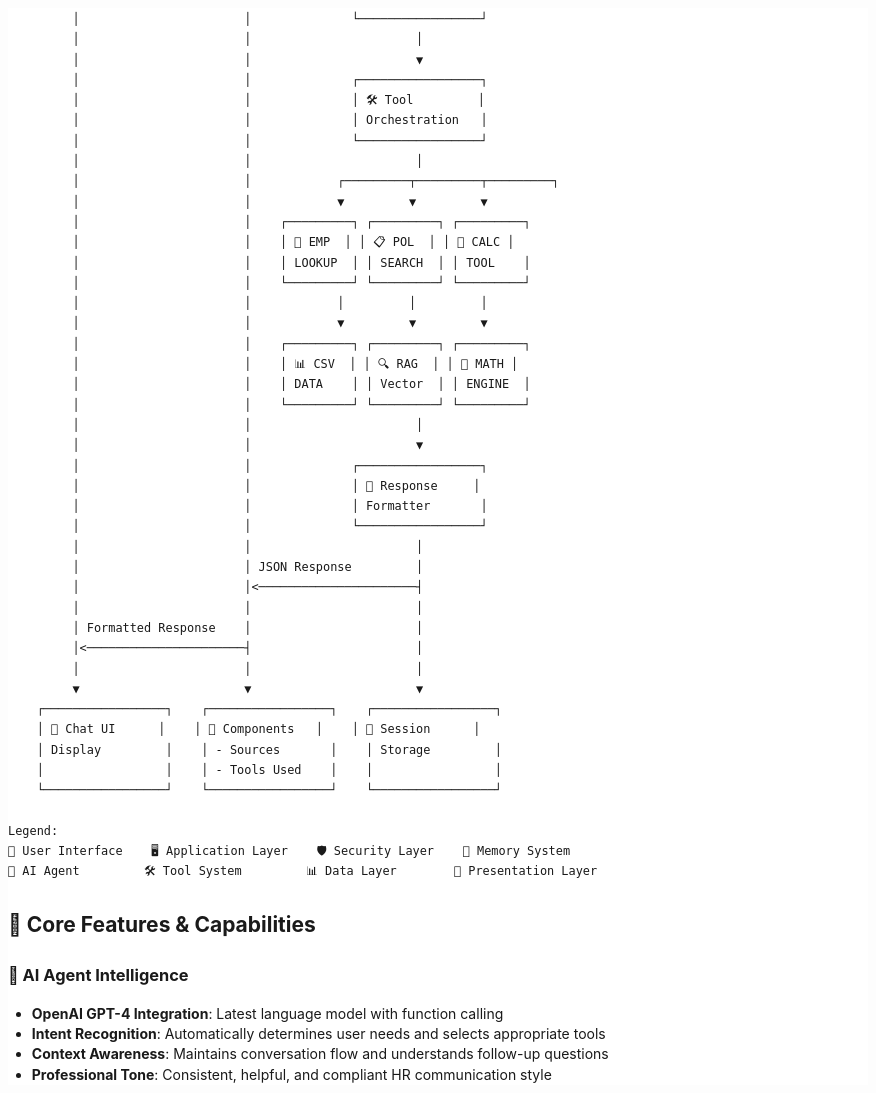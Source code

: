 ```
         │                       │              └─────────────────┘
         │                       │                       │
         │                       │                       ▼
         │                       │              ┌─────────────────┐
         │                       │              │ 🛠️ Tool         │
         │                       │              │ Orchestration   │
         │                       │              └─────────────────┘
         │                       │                       │
         │                       │            ┌─────────┬─────────┬─────────┐
         │                       │            ▼         ▼         ▼         
         │                       │    ┌─────────┐ ┌─────────┐ ┌─────────┐
         │                       │    │ 👥 EMP  │ │ 📋 POL  │ │ 🧮 CALC │
         │                       │    │ LOOKUP  │ │ SEARCH  │ │ TOOL    │
         │                       │    └─────────┘ └─────────┘ └─────────┘
         │                       │            │         │         │
         │                       │            ▼         ▼         ▼
         │                       │    ┌─────────┐ ┌─────────┐ ┌─────────┐
         │                       │    │ 📊 CSV  │ │ 🔍 RAG  │ │ 🔢 MATH │
         │                       │    │ DATA    │ │ Vector  │ │ ENGINE  │
         │                       │    └─────────┘ └─────────┘ └─────────┘
         │                       │                       │
         │                       │                       ▼
         │                       │              ┌─────────────────┐
         │                       │              │ 📝 Response     │
         │                       │              │ Formatter       │
         │                       │              └─────────────────┘
         │                       │                       │
         │                       │ JSON Response         │
         │                       │<──────────────────────┤
         │                       │                       │
         │ Formatted Response    │                       │
         │<──────────────────────┤                       │
         │                       │                       │
         ▼                       ▼                       ▼
    ┌─────────────────┐    ┌─────────────────┐    ┌─────────────────┐
    │ 🎨 Chat UI      │    │ 📱 Components   │    │ 💾 Session      │
    │ Display         │    │ - Sources       │    │ Storage         │
    │                 │    │ - Tools Used    │    │                 │
    └─────────────────┘    └─────────────────┘    └─────────────────┘

Legend:
👤 User Interface    🖥️ Application Layer    🛡️ Security Layer    🧠 Memory System
🤖 AI Agent         🛠️ Tool System         📊 Data Layer        🎨 Presentation Layer
```

## 🚀 Core Features & Capabilities

### 🤖 AI Agent Intelligence
- **OpenAI GPT-4 Integration**: Latest language model with function calling
- **Intent Recognition**: Automatically determines user needs and selects appropriate tools
- **Context Awareness**: Maintains conversation flow and understands follow-up questions
- **Professional Tone**: Consistent, helpful, and compliant HR communication style
